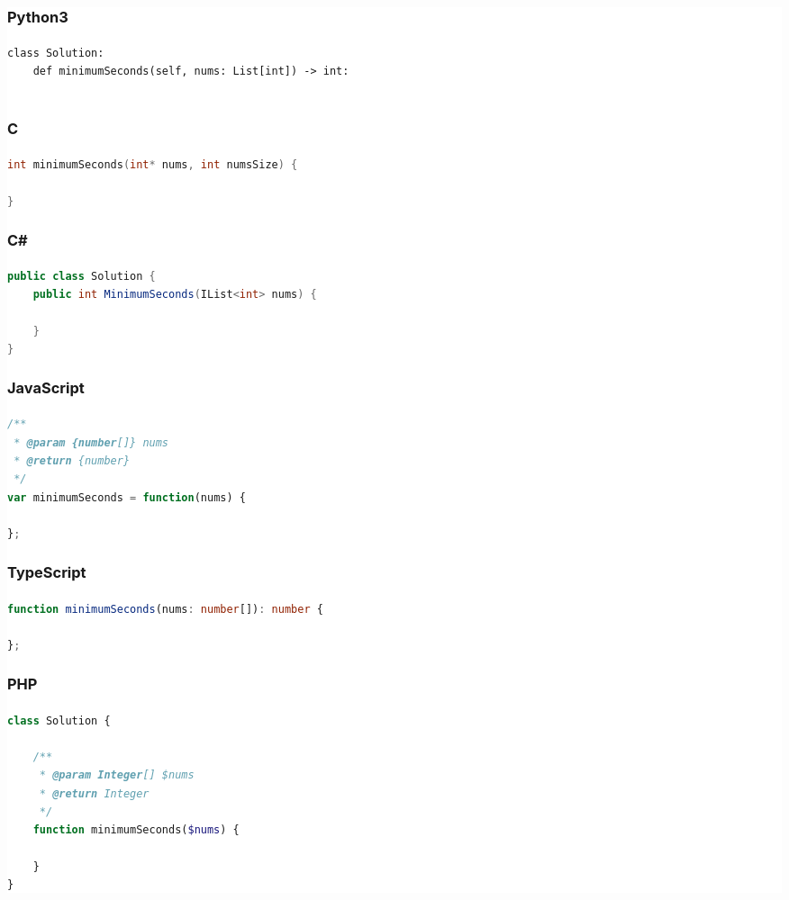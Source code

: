 ### Python3

```python3
class Solution:
    def minimumSeconds(self, nums: List[int]) -> int:
        
```

### C

```c
int minimumSeconds(int* nums, int numsSize) {
    
}
```

### C#

```csharp
public class Solution {
    public int MinimumSeconds(IList<int> nums) {
        
    }
}
```

### JavaScript

```javascript
/**
 * @param {number[]} nums
 * @return {number}
 */
var minimumSeconds = function(nums) {
    
};
```

### TypeScript

```typescript
function minimumSeconds(nums: number[]): number {
    
};
```

### PHP

```php
class Solution {

    /**
     * @param Integer[] $nums
     * @return Integer
     */
    function minimumSeconds($nums) {
        
    }
}
```
